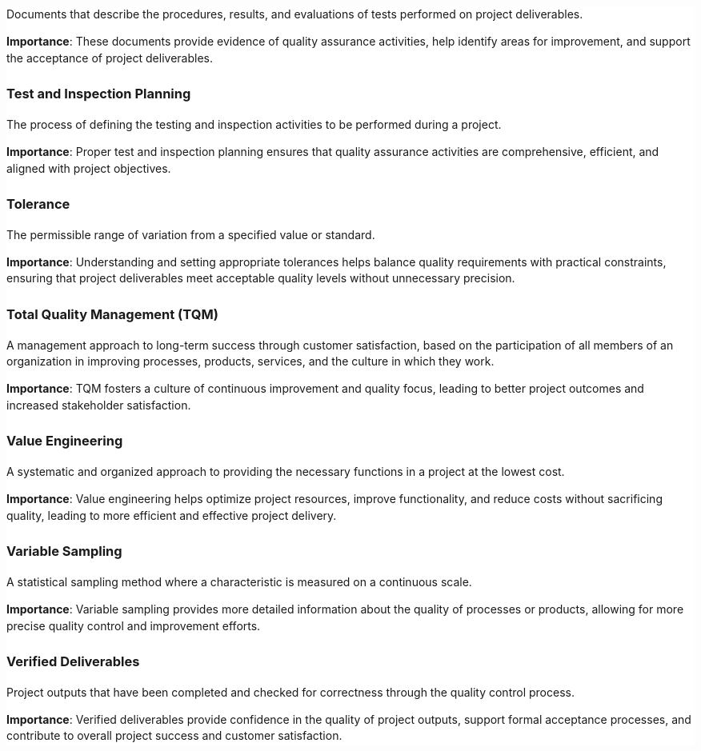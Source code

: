 Documents that describe the procedures, results, and evaluations of tests performed on project deliverables.

**Importance**: These documents provide evidence of quality assurance activities, help identify areas for improvement, and support the acceptance of project deliverables.

### Test and Inspection Planning

The process of defining the testing and inspection activities to be performed during a project.

**Importance**: Proper test and inspection planning ensures that quality assurance activities are comprehensive, efficient, and aligned with project objectives.

### Tolerance

The permissible range of variation from a specified value or standard.

**Importance**: Understanding and setting appropriate tolerances helps balance quality requirements with practical constraints, ensuring that project deliverables meet acceptable quality levels without unnecessary precision.

### Total Quality Management (TQM)

A management approach to long-term success through customer satisfaction, based on the participation of all members of an organization in improving processes, products, services, and the culture in which they work.

**Importance**: TQM fosters a culture of continuous improvement and quality focus, leading to better project outcomes and increased stakeholder satisfaction.

### Value Engineering

A systematic and organized approach to providing the necessary functions in a project at the lowest cost.

**Importance**: Value engineering helps optimize project resources, improve functionality, and reduce costs without sacrificing quality, leading to more efficient and effective project delivery.

### Variable Sampling

A statistical sampling method where a characteristic is measured on a continuous scale.

**Importance**: Variable sampling provides more detailed information about the quality of processes or products, allowing for more precise quality control and improvement efforts.

### Verified Deliverables

Project outputs that have been completed and checked for correctness through the quality control process.

**Importance**: Verified deliverables provide confidence in the quality of project outputs, support formal acceptance processes, and contribute to overall project success and customer satisfaction.